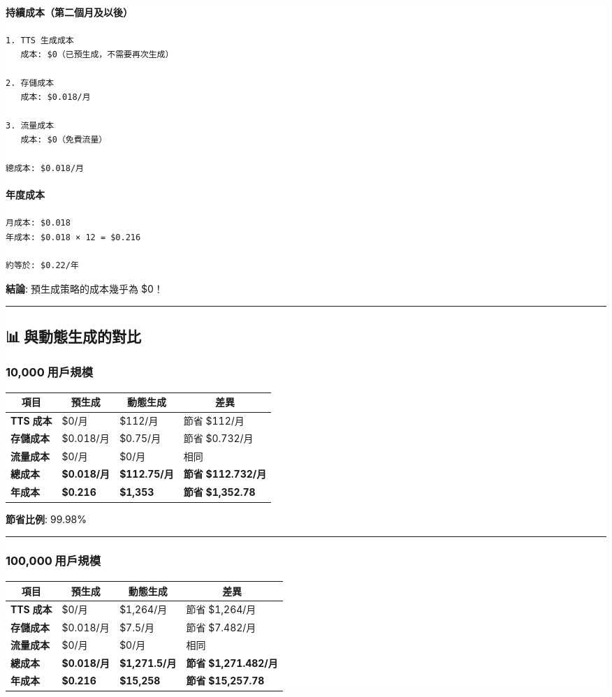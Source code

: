 #### 持續成本（第二個月及以後）
```
1. TTS 生成成本
   成本: $0（已預生成，不需要再次生成）

2. 存儲成本
   成本: $0.018/月

3. 流量成本
   成本: $0（免費流量）

總成本: $0.018/月
```

#### 年度成本
```
月成本: $0.018
年成本: $0.018 × 12 = $0.216

約等於: $0.22/年
```

**結論**: 預生成策略的成本幾乎為 $0！

---

## 📊 與動態生成的對比

### 10,000 用戶規模

| 項目 | 預生成 | 動態生成 | 差異 |
|------|--------|---------|------|
| **TTS 成本** | $0/月 | $112/月 | 節省 $112/月 |
| **存儲成本** | $0.018/月 | $0.75/月 | 節省 $0.732/月 |
| **流量成本** | $0/月 | $0/月 | 相同 |
| **總成本** | **$0.018/月** | **$112.75/月** | **節省 $112.732/月** |
| **年成本** | **$0.216** | **$1,353** | **節省 $1,352.78** |

**節省比例**: 99.98%

---

### 100,000 用戶規模

| 項目 | 預生成 | 動態生成 | 差異 |
|------|--------|---------|------|
| **TTS 成本** | $0/月 | $1,264/月 | 節省 $1,264/月 |
| **存儲成本** | $0.018/月 | $7.5/月 | 節省 $7.482/月 |
| **流量成本** | $0/月 | $0/月 | 相同 |
| **總成本** | **$0.018/月** | **$1,271.5/月** | **節省 $1,271.482/月** |
| **年成本** | **$0.216** | **$15,258** | **節省 $15,257.78** |
